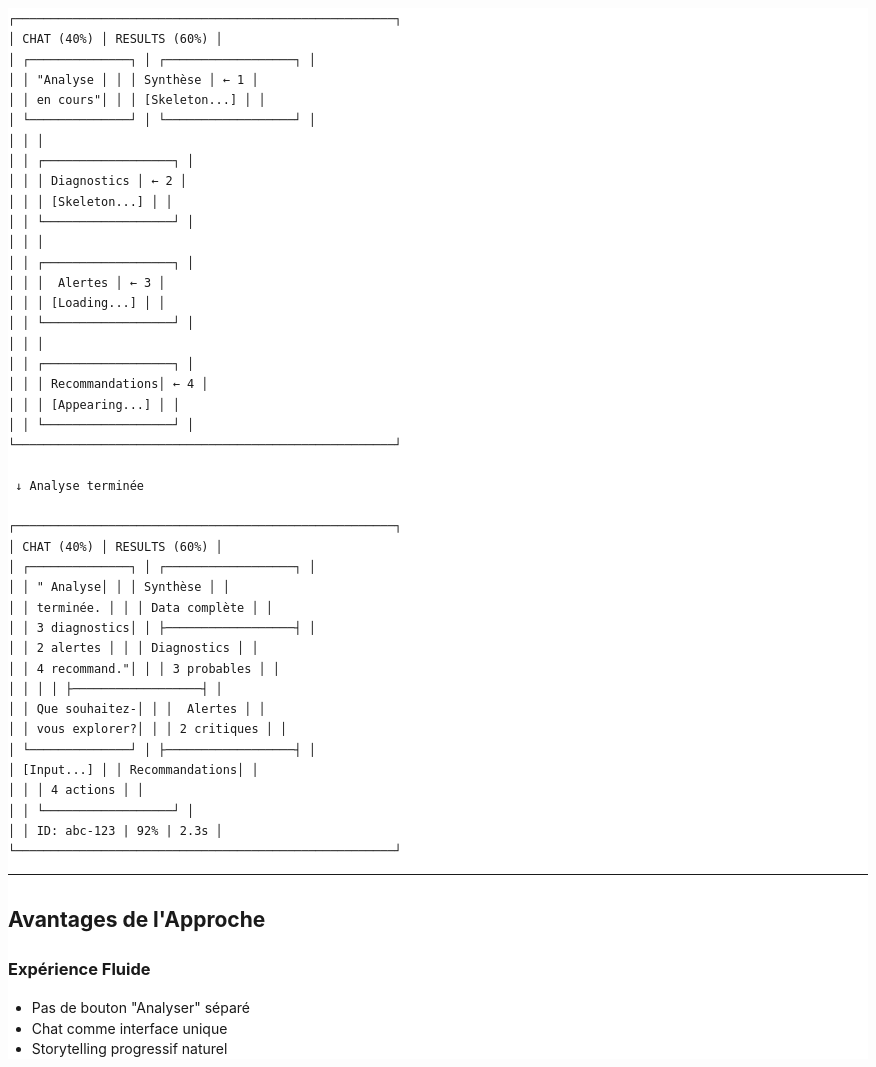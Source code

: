 ```
┌─────────────────────────────────────────────────────┐
│ CHAT (40%) │ RESULTS (60%) │
│ ┌──────────────┐ │ ┌──────────────────┐ │
│ │ "Analyse │ │ │ Synthèse │ ← 1 │
│ │ en cours"│ │ │ [Skeleton...] │ │
│ └──────────────┘ │ └──────────────────┘ │
│ │ │
│ │ ┌──────────────────┐ │
│ │ │ Diagnostics │ ← 2 │
│ │ │ [Skeleton...] │ │
│ │ └──────────────────┘ │
│ │ │
│ │ ┌──────────────────┐ │
│ │ │ ️ Alertes │ ← 3 │
│ │ │ [Loading...] │ │
│ │ └──────────────────┘ │
│ │ │
│ │ ┌──────────────────┐ │
│ │ │ Recommandations│ ← 4 │
│ │ │ [Appearing...] │ │
│ │ └──────────────────┘ │
└─────────────────────────────────────────────────────┘

 ↓ Analyse terminée

┌─────────────────────────────────────────────────────┐
│ CHAT (40%) │ RESULTS (60%) │
│ ┌──────────────┐ │ ┌──────────────────┐ │
│ │ " Analyse│ │ │ Synthèse │ │
│ │ terminée. │ │ │ Data complète │ │
│ │ 3 diagnostics│ │ ├──────────────────┤ │
│ │ 2 alertes │ │ │ Diagnostics │ │
│ │ 4 recommand."│ │ │ 3 probables │ │
│ │ │ │ ├──────────────────┤ │
│ │ Que souhaitez-│ │ │ ️ Alertes │ │
│ │ vous explorer?│ │ │ 2 critiques │ │
│ └──────────────┘ │ ├──────────────────┤ │
│ [Input...] │ │ Recommandations│ │
│ │ │ 4 actions │ │
│ │ └──────────────────┘ │
│ │ ID: abc-123 | 92% | 2.3s │
└─────────────────────────────────────────────────────┘
```

---

## Avantages de l'Approche

### **Expérience Fluide**
- Pas de bouton "Analyser" séparé
- Chat comme interface unique
- Storytelling progressif naturel
